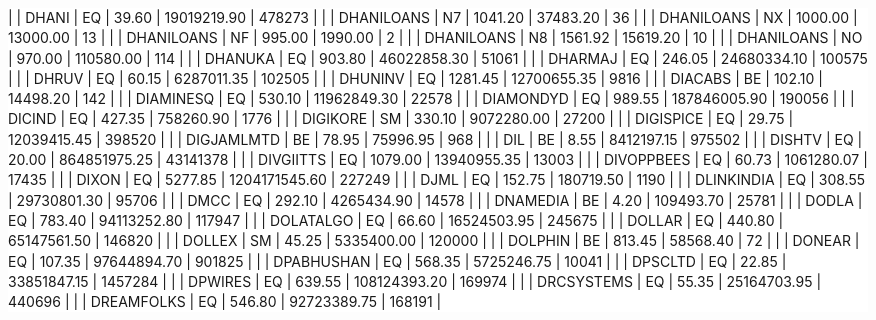 |  | DHANI | EQ | 39.60 | 19019219.90 | 478273 |
|  | DHANILOANS | N7 | 1041.20 | 37483.20 | 36 |
|  | DHANILOANS | NX | 1000.00 | 13000.00 | 13 |
|  | DHANILOANS | NF | 995.00 | 1990.00 | 2 |
|  | DHANILOANS | N8 | 1561.92 | 15619.20 | 10 |
|  | DHANILOANS | NO | 970.00 | 110580.00 | 114 |
|  | DHANUKA | EQ | 903.80 | 46022858.30 | 51061 |
|  | DHARMAJ | EQ | 246.05 | 24680334.10 | 100575 |
|  | DHRUV | EQ | 60.15 | 6287011.35 | 102505 |
|  | DHUNINV | EQ | 1281.45 | 12700655.35 | 9816 |
|  | DIACABS | BE | 102.10 | 14498.20 | 142 |
|  | DIAMINESQ | EQ | 530.10 | 11962849.30 | 22578 |
|  | DIAMONDYD | EQ | 989.55 | 187846005.90 | 190056 |
|  | DICIND | EQ | 427.35 | 758260.90 | 1776 |
|  | DIGIKORE | SM | 330.10 | 9072280.00 | 27200 |
|  | DIGISPICE | EQ | 29.75 | 12039415.45 | 398520 |
|  | DIGJAMLMTD | BE | 78.95 | 75996.95 | 968 |
|  | DIL | BE | 8.55 | 8412197.15 | 975502 |
|  | DISHTV | EQ | 20.00 | 864851975.25 | 43141378 |
|  | DIVGIITTS | EQ | 1079.00 | 13940955.35 | 13003 |
|  | DIVOPPBEES | EQ | 60.73 | 1061280.07 | 17435 |
|  | DIXON | EQ | 5277.85 | 1204171545.60 | 227249 |
|  | DJML | EQ | 152.75 | 180719.50 | 1190 |
|  | DLINKINDIA | EQ | 308.55 | 29730801.30 | 95706 |
|  | DMCC | EQ | 292.10 | 4265434.90 | 14578 |
|  | DNAMEDIA | BE | 4.20 | 109493.70 | 25781 |
|  | DODLA | EQ | 783.40 | 94113252.80 | 117947 |
|  | DOLATALGO | EQ | 66.60 | 16524503.95 | 245675 |
|  | DOLLAR | EQ | 440.80 | 65147561.50 | 146820 |
|  | DOLLEX | SM | 45.25 | 5335400.00 | 120000 |
|  | DOLPHIN | BE | 813.45 | 58568.40 | 72 |
|  | DONEAR | EQ | 107.35 | 97644894.70 | 901825 |
|  | DPABHUSHAN | EQ | 568.35 | 5725246.75 | 10041 |
|  | DPSCLTD | EQ | 22.85 | 33851847.15 | 1457284 |
|  | DPWIRES | EQ | 639.55 | 108124393.20 | 169974 |
|  | DRCSYSTEMS | EQ | 55.35 | 25164703.95 | 440696 |
|  | DREAMFOLKS | EQ | 546.80 | 92723389.75 | 168191 |